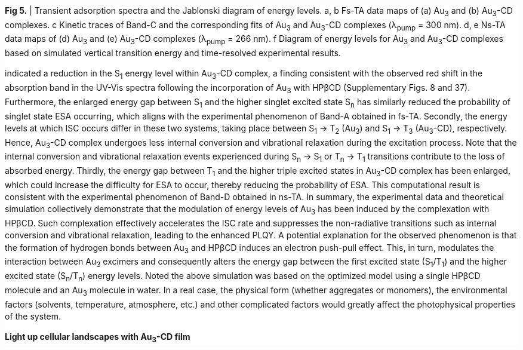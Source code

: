 <div class="w-full text-sm">
    <strong>Fig 5.</strong> | Transient adsorption spectra and the Jablonski diagram of energy levels. a, b Fs-TA data maps of (a) Au<sub>3</sub> and (b) Au<sub>3</sub>-CD complexes. c Kinetic traces of Band-C and the corresponding fits of Au<sub>3</sub> and Au<sub>3</sub>-CD complexes (λ<sub>pump</sub> = 300 nm). d, e Ns-TA data maps of (d) Au<sub>3</sub> and (e) Au<sub>3</sub>-CD complexes (λ<sub>pump</sub> = 266 nm). f Diagram of energy levels for Au<sub>3</sub> and Au<sub>3</sub>-CD complexes based on simulated vertical transition energy and time-resolved experimental results.
</div>

indicated a reduction in the S<sub>1</sub> energy level within Au<sub>3</sub>-CD complex, a finding consistent with the observed red shift in the absorption band in the UV-Vis spectra following the incorporation of Au<sub>3</sub> with HPβCD (Supplementary Figs. 8 and 37). Furthermore, the enlarged energy gap between S<sub>1</sub> and the higher singlet excited state S<sub>n</sub> has similarly reduced the probability of singlet state ESA occurring, which aligns with the experimental phenomenon of Band-A obtained in fs-TA. Secondly, the energy levels at which ISC occurs differ in these two systems, taking place between S<sub>1</sub> → T<sub>2</sub> (Au<sub>3</sub>) and S<sub>1</sub> → T<sub>3</sub> (Au<sub>3</sub>-CD), respectively. Hence, Au<sub>3</sub>-CD complex undergoes less internal conversion and vibrational relaxation during the excitation process. Note that the internal conversion and vibrational relaxation events experienced during S<sub>n</sub> → S<sub>1</sub> or T<sub>n</sub> → T<sub>1</sub> transitions contribute to the loss of absorbed energy. Thirdly, the energy gap between T<sub>1</sub> and the higher triple excited states in Au<sub>3</sub>-CD complex has been enlarged, which could increase the difficulty for ESA to occur, thereby reducing the probability of ESA. This computational result is consistent with the experimental phenomenon of Band-D obtained in ns-TA. In summary, the experimental data and theoretical simulation collectively demonstrate that the modulation of energy levels of Au<sub>3</sub> has been induced by the complexation with HPβCD. Such complexation effectively accelerates the ISC rate and suppresses the non-radiative transitions such as internal conversion and vibrational relaxation, leading to the enhanced PLQY. A potential explanation for the observed phenomenon is that the formation of hydrogen bonds between Au<sub>3</sub> and HPβCD induces an electron push-pull effect. This, in turn, modulates the interaction between Au<sub>3</sub> excimers and consequently alters the energy gap between the first excited state (S<sub>1</sub>/T<sub>1</sub>) and the higher excited state (S<sub>n</sub>/T<sub>n</sub>) energy levels. Noted the above simulation was based on the optimized model using a single HPβCD molecule and an Au<sub>3</sub> molecule in water. In a real case, the physical form (whether aggregates or monomers), the environmental factors (solvents, temperature, atmosphere, etc.) and other complicated factors would greatly affect the photophysical properties of the system.

**Light up cellular landscapes with Au<sub>3</sub>-CD film**
